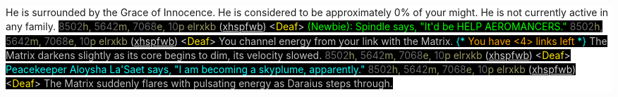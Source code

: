 He is surrounded by the Grace of Innocence.
He is considered to be approximately 0% of your might.
He is not currently active in any family.
</span></font><font color="#696969"><span style="color: #696969; background: #000000">8502</span></font><font color="#999966"><span style="color: #999966; background: #000000">h, </span></font><font color="#696969"><span style="color: #696969; background: #000000">5642</span></font><font color="#999966"><span style="color: #999966; background: #000000">m, </span></font><font color="#696969"><span style="color: #696969; background: #000000">7068</span></font><font color="#999966"><span style="color: #999966; background: #000000">e, </span></font><font color="#696969"><span style="color: #696969; background: #000000">10</span></font><font color="#999966"><span style="color: #999966; background: #000000">p elrxkb</span></font><font color="#D2D2D2"><span style="color: #D2D2D2; background: #000000"> (<u>x</u><u>h</u><u>s</u><u>p</u><u>f</u><u>w</u><u>b</u>) &lt;</span></font><font color="#FFEA00"><span style="color: #FFEA00; background: #000000">Deaf</span></font><font color="#D2D2D2"><span style="color: #D2D2D2; background: #000000">&gt; 
</span></font><font color="#00FF00"><span style="color: #00FF00; background: #000000">(Newbie): Spindle says, &quot;It'd be HELP AEROMANCERS.&quot;
</span></font><font color="#696969"><span style="color: #696969; background: #000000">8502</span></font><font color="#999966"><span style="color: #999966; background: #000000">h, </span></font><font color="#696969"><span style="color: #696969; background: #000000">5642</span></font><font color="#999966"><span style="color: #999966; background: #000000">m, </span></font><font color="#696969"><span style="color: #696969; background: #000000">7068</span></font><font color="#999966"><span style="color: #999966; background: #000000">e, </span></font><font color="#696969"><span style="color: #696969; background: #000000">10</span></font><font color="#999966"><span style="color: #999966; background: #000000">p elrxkb</span></font><font color="#D2D2D2"><span style="color: #D2D2D2; background: #000000"> (<u>x</u><u>h</u><u>s</u><u>p</u><u>f</u><u>w</u><u>b</u>) &lt;</span></font><font color="#FFEA00"><span style="color: #FFEA00; background: #000000">Deaf</span></font><font color="#D2D2D2"><span style="color: #D2D2D2; background: #000000">&gt; 
</span></font><font color="#C0C0C0"><span style="color: #C0C0C0; background: #000000">You channel energy from your link with the Matrix.
</span></font><font color="#00FFFF"><span style="color: #00FFFF; background: #000000">          {* </span></font><font color="#FFA500"><span style="color: #FFA500; background: #000000">You have &lt;4&gt; links left</span></font><font color="#00FFFF"><span style="color: #00FFFF; background: #000000"> *}
</span></font><font color="#C0C0C0"><span style="color: #C0C0C0; background: #000000">The Matrix darkens slightly as its core begins to dim, its velocity slowed.
</span></font><font color="#696969"><span style="color: #696969; background: #000000">8502</span></font><font color="#999966"><span style="color: #999966; background: #000000">h, </span></font><font color="#696969"><span style="color: #696969; background: #000000">5642</span></font><font color="#999966"><span style="color: #999966; background: #000000">m, </span></font><font color="#696969"><span style="color: #696969; background: #000000">7068</span></font><font color="#999966"><span style="color: #999966; background: #000000">e, </span></font><font color="#696969"><span style="color: #696969; background: #000000">10</span></font><font color="#999966"><span style="color: #999966; background: #000000">p elrxkb</span></font><font color="#D2D2D2"><span style="color: #D2D2D2; background: #000000"> (<u>x</u><u>h</u><u>s</u><u>p</u><u>f</u><u>w</u><u>b</u>) &lt;</span></font><font color="#FFEA00"><span style="color: #FFEA00; background: #000000">Deaf</span></font><font color="#D2D2D2"><span style="color: #D2D2D2; background: #000000">&gt; 
</span></font><font color="#00FFFF"><span style="color: #00FFFF; background: #000000">Peacekeeper Aloysha La'Saet says, &quot;I am becoming a skyplume, apparently.&quot;
</span></font><font color="#696969"><span style="color: #696969; background: #000000">8502</span></font><font color="#999966"><span style="color: #999966; background: #000000">h, </span></font><font color="#696969"><span style="color: #696969; background: #000000">5642</span></font><font color="#999966"><span style="color: #999966; background: #000000">m, </span></font><font color="#696969"><span style="color: #696969; background: #000000">7068</span></font><font color="#999966"><span style="color: #999966; background: #000000">e, </span></font><font color="#696969"><span style="color: #696969; background: #000000">10</span></font><font color="#999966"><span style="color: #999966; background: #000000">p elrxkb</span></font><font color="#D2D2D2"><span style="color: #D2D2D2; background: #000000"> (<u>x</u><u>h</u><u>s</u><u>p</u><u>f</u><u>w</u><u>b</u>) &lt;</span></font><font color="#FFEA00"><span style="color: #FFEA00; background: #000000">Deaf</span></font><font color="#D2D2D2"><span style="color: #D2D2D2; background: #000000">&gt; 
</span></font><font color="#C0C0C0"><span style="color: #C0C0C0; background: #000000">The Matrix suddenly flares with pulsating energy as Daraius steps through.